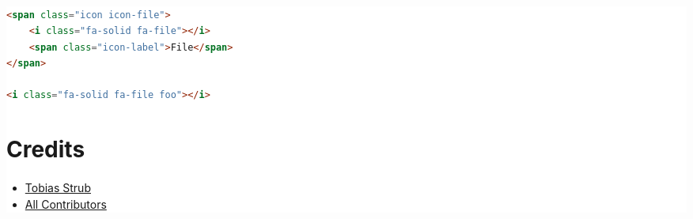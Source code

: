 ```html
<span class="icon icon-file">
    <i class="fa-solid fa-file"></i>
    <span class="icon-label">File</span>
</span>

<i class="fa-solid fa-file foo"></i>
```

# Credits

- [Tobias Strub](https://www.tobento.ch)
- [All Contributors](../../contributors)